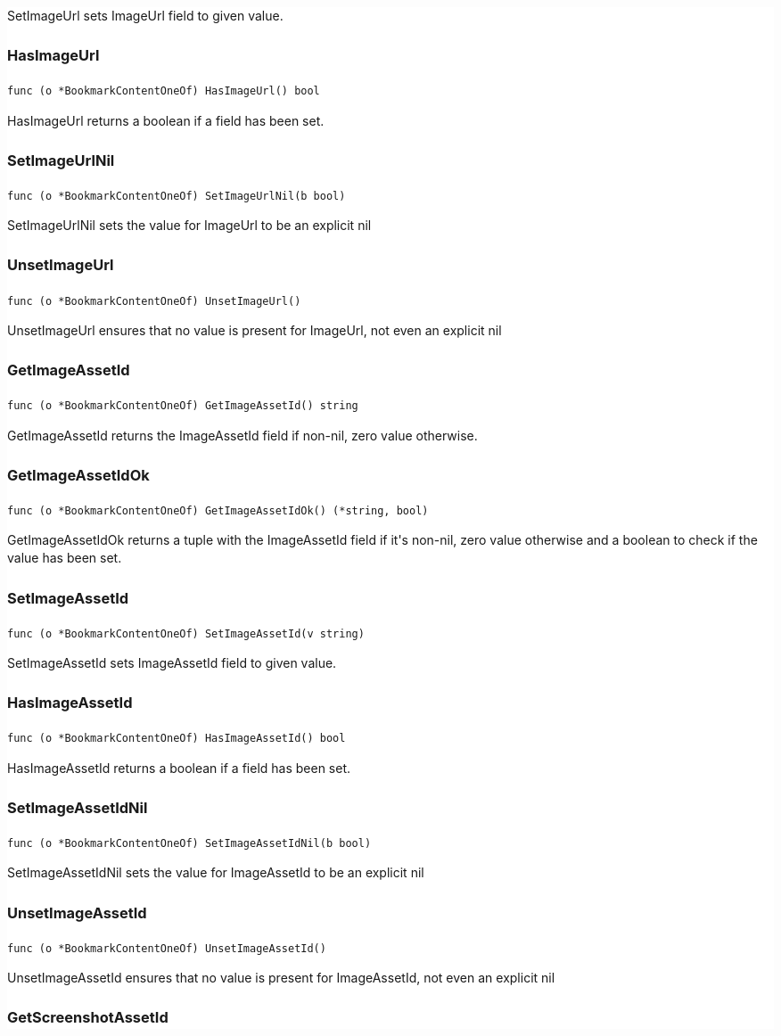 SetImageUrl sets ImageUrl field to given value.

### HasImageUrl

`func (o *BookmarkContentOneOf) HasImageUrl() bool`

HasImageUrl returns a boolean if a field has been set.

### SetImageUrlNil

`func (o *BookmarkContentOneOf) SetImageUrlNil(b bool)`

 SetImageUrlNil sets the value for ImageUrl to be an explicit nil

### UnsetImageUrl
`func (o *BookmarkContentOneOf) UnsetImageUrl()`

UnsetImageUrl ensures that no value is present for ImageUrl, not even an explicit nil
### GetImageAssetId

`func (o *BookmarkContentOneOf) GetImageAssetId() string`

GetImageAssetId returns the ImageAssetId field if non-nil, zero value otherwise.

### GetImageAssetIdOk

`func (o *BookmarkContentOneOf) GetImageAssetIdOk() (*string, bool)`

GetImageAssetIdOk returns a tuple with the ImageAssetId field if it's non-nil, zero value otherwise
and a boolean to check if the value has been set.

### SetImageAssetId

`func (o *BookmarkContentOneOf) SetImageAssetId(v string)`

SetImageAssetId sets ImageAssetId field to given value.

### HasImageAssetId

`func (o *BookmarkContentOneOf) HasImageAssetId() bool`

HasImageAssetId returns a boolean if a field has been set.

### SetImageAssetIdNil

`func (o *BookmarkContentOneOf) SetImageAssetIdNil(b bool)`

 SetImageAssetIdNil sets the value for ImageAssetId to be an explicit nil

### UnsetImageAssetId
`func (o *BookmarkContentOneOf) UnsetImageAssetId()`

UnsetImageAssetId ensures that no value is present for ImageAssetId, not even an explicit nil
### GetScreenshotAssetId
